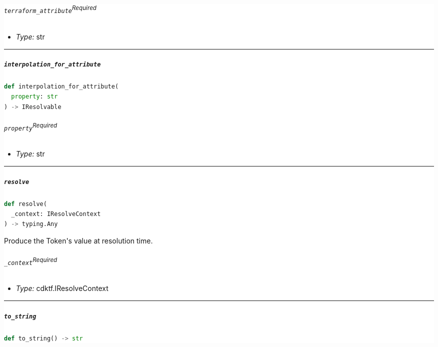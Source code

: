 ###### `terraform_attribute`<sup>Required</sup> <a name="terraform_attribute" id="@cdktf/provider-snowflake.accountParameter.AccountParameterTimeoutsOutputReference.getStringMapAttribute.parameter.terraformAttribute"></a>

- *Type:* str

---

##### `interpolation_for_attribute` <a name="interpolation_for_attribute" id="@cdktf/provider-snowflake.accountParameter.AccountParameterTimeoutsOutputReference.interpolationForAttribute"></a>

```python
def interpolation_for_attribute(
  property: str
) -> IResolvable
```

###### `property`<sup>Required</sup> <a name="property" id="@cdktf/provider-snowflake.accountParameter.AccountParameterTimeoutsOutputReference.interpolationForAttribute.parameter.property"></a>

- *Type:* str

---

##### `resolve` <a name="resolve" id="@cdktf/provider-snowflake.accountParameter.AccountParameterTimeoutsOutputReference.resolve"></a>

```python
def resolve(
  _context: IResolveContext
) -> typing.Any
```

Produce the Token's value at resolution time.

###### `_context`<sup>Required</sup> <a name="_context" id="@cdktf/provider-snowflake.accountParameter.AccountParameterTimeoutsOutputReference.resolve.parameter._context"></a>

- *Type:* cdktf.IResolveContext

---

##### `to_string` <a name="to_string" id="@cdktf/provider-snowflake.accountParameter.AccountParameterTimeoutsOutputReference.toString"></a>

```python
def to_string() -> str
```
